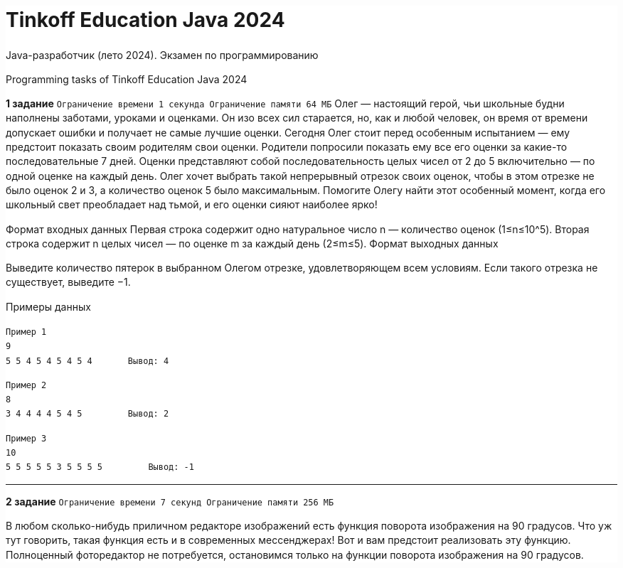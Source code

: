 # Tinkoff Education Java 2024
Java-разработчик (лето 2024). 
Экзамен по программированию

Programming tasks of Tinkoff Education Java 2024

**1 задание** ```Ограничение времени 1 секунда Ограничение памяти 64 МБ```
Олег — настоящий герой, чьи школьные будни наполнены заботами, уроками и оценками. 
Он изо всех сил старается, но, как и любой человек, он время от времени допускает ошибки и получает не самые лучшие оценки.
Сегодня Олег стоит перед особенным испытанием — ему предстоит показать своим родителям свои оценки. 
Родители попросили показать ему все его оценки за какие-то последовательные 7 дней. Оценки представляют собой последовательность целых чисел от
2 до 5 включительно — по одной оценке на каждый день. 
Олег хочет выбрать такой непрерывный отрезок своих оценок, чтобы в этом отрезке не было оценок 2 и 3, 
а количество оценок 5 было максимальным.
Помогите Олегу найти этот особенный момент, когда его школьный свет преобладает над тьмой, и его оценки сияют наиболее ярко!

Формат входных данных
Первая строка содержит одно натуральное число n — количество оценок (1≤n≤10^5). Вторая строка содержит n целых чисел — 
по оценке m за каждый день (2≤m≤5).
Формат выходных данных

Выведите количество пятерок в выбранном Олегом отрезке, удовлетворяющем всем условиям. 
Если такого отрезка не существует, выведите −1.

Примеры данных
```
Пример 1
9
5 5 4 5 4 5 4 5 4       Вывод: 4

```

```
Пример 2
8
3 4 4 4 4 5 4 5         Вывод: 2
```

```
Пример 3
10
5 5 5 5 5 3 5 5 5 5         Вывод: -1
```
-----------------------------------------------------

**2 задание** ```Ограничение времени 7 секунд Ограничение памяти 256 МБ```

В любом сколько-нибудь приличном редакторе изображений есть функция поворота изображения на 90 градусов. 
Что уж тут говорить, такая функция есть и в современных мессенджерах! 
Вот и вам предстоит реализовать эту функцию. 
Полноценный фоторедактор не потребуется, остановимся только на функции поворота изображения на 90 градусов.
